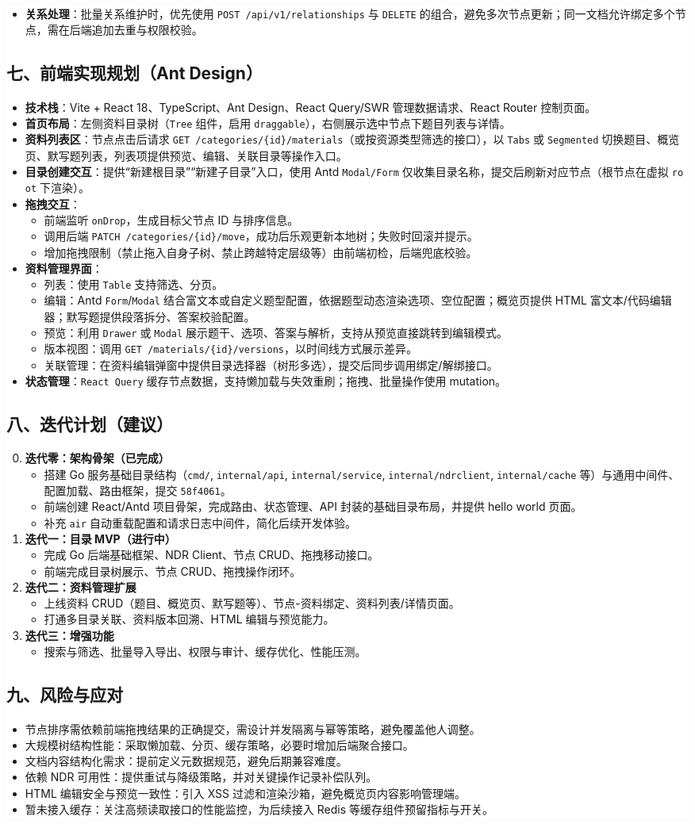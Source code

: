 - **关系处理**：批量关系维护时，优先使用 `POST /api/v1/relationships` 与 `DELETE` 的组合，避免多次节点更新；同一文档允许绑定多个节点，需在后端追加去重与权限校验。

## 七、前端实现规划（Ant Design）
- **技术栈**：Vite + React 18、TypeScript、Ant Design、React Query/SWR 管理数据请求、React Router 控制页面。
- **首页布局**：左侧资料目录树（`Tree` 组件，启用 `draggable`），右侧展示选中节点下题目列表与详情。
- **资料列表区**：节点点击后请求 `GET /categories/{id}/materials`（或按资源类型筛选的接口），以 `Tabs` 或 `Segmented` 切换题目、概览页、默写题列表，列表项提供预览、编辑、关联目录等操作入口。
- **目录创建交互**：提供“新建根目录”“新建子目录”入口，使用 Antd `Modal/Form` 仅收集目录名称，提交后刷新对应节点（根节点在虚拟 `root` 下渲染）。
- **拖拽交互**：
  - 前端监听 `onDrop`，生成目标父节点 ID 与排序信息。
  - 调用后端 `PATCH /categories/{id}/move`，成功后乐观更新本地树；失败时回滚并提示。
  - 增加拖拽限制（禁止拖入自身子树、禁止跨越特定层级等）由前端初检，后端兜底校验。
- **资料管理界面**：
  - 列表：使用 `Table` 支持筛选、分页。
  - 编辑：Antd `Form`/`Modal` 结合富文本或自定义题型配置，依据题型动态渲染选项、空位配置；概览页提供 HTML 富文本/代码编辑器；默写题提供段落拆分、答案校验配置。
  - 预览：利用 `Drawer` 或 `Modal` 展示题干、选项、答案与解析，支持从预览直接跳转到编辑模式。
  - 版本视图：调用 `GET /materials/{id}/versions`，以时间线方式展示差异。
  - 关联管理：在资料编辑弹窗中提供目录选择器（树形多选），提交后同步调用绑定/解绑接口。
- **状态管理**：`React Query` 缓存节点数据，支持懒加载与失效重刷；拖拽、批量操作使用 mutation。

## 八、迭代计划（建议）
0. **迭代零：架构骨架（已完成）**
   - 搭建 Go 服务基础目录结构（`cmd/`, `internal/api`, `internal/service`, `internal/ndrclient`, `internal/cache` 等）与通用中间件、配置加载、路由框架，提交 `58f4061`。
   - 前端创建 React/Antd 项目骨架，完成路由、状态管理、API 封装的基础目录布局，并提供 hello world 页面。
   - 补充 `air` 自动重载配置和请求日志中间件，简化后续开发体验。
1. **迭代一：目录 MVP（进行中）**
   - 完成 Go 后端基础框架、NDR Client、节点 CRUD、拖拽移动接口。
   - 前端完成目录树展示、节点 CRUD、拖拽操作闭环。
2. **迭代二：资料管理扩展**
   - 上线资料 CRUD（题目、概览页、默写题等）、节点-资料绑定、资料列表/详情页面。
   - 打通多目录关联、资料版本回溯、HTML 编辑与预览能力。
3. **迭代三：增强功能**
   - 搜索与筛选、批量导入导出、权限与审计、缓存优化、性能压测。

## 九、风险与应对
- 节点排序需依赖前端拖拽结果的正确提交，需设计并发隔离与幂等策略，避免覆盖他人调整。
- 大规模树结构性能：采取懒加载、分页、缓存策略，必要时增加后端聚合接口。
- 文档内容结构化需求：提前定义元数据规范，避免后期兼容难度。
- 依赖 NDR 可用性：提供重试与降级策略，并对关键操作记录补偿队列。
- HTML 编辑安全与预览一致性：引入 XSS 过滤和渲染沙箱，避免概览页内容影响管理端。
- 暂未接入缓存：关注高频读取接口的性能监控，为后续接入 Redis 等缓存组件预留指标与开关。
